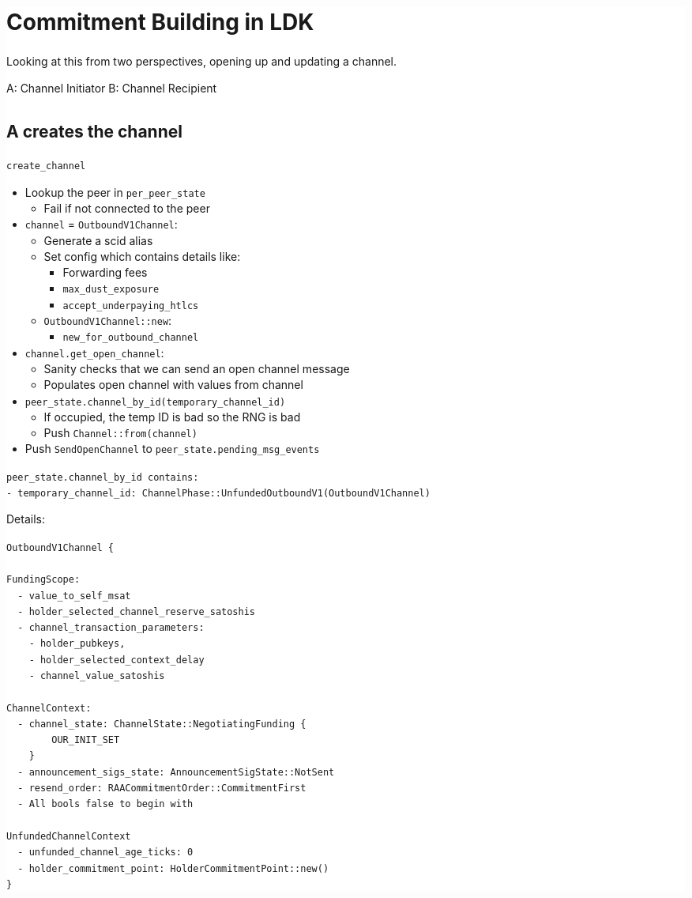 # Commitment Building in LDK

Looking at this from two perspectives, opening up and updating a channel.

A: Channel Initiator
B: Channel Recipient

## A creates the channel

`create_channel`
- Lookup the peer in `per_peer_state`
  - Fail if not connected to the peer
- `channel` = `OutboundV1Channel`:
  - Generate a scid alias
  - Set config which contains details like:
    - Forwarding fees
    - `max_dust_exposure`
    - `accept_underpaying_htlcs`
  - `OutboundV1Channel::new`:
    - `new_for_outbound_channel`
- `channel.get_open_channel`:
  - Sanity checks that we can send an open channel message
  - Populates open channel with values from channel
- `peer_state.channel_by_id(temporary_channel_id)`
  - If occupied, the temp ID is bad so the RNG is bad
  - Push `Channel::from(channel)`
- Push `SendOpenChannel` to `peer_state.pending_msg_events`

```
peer_state.channel_by_id contains:
- temporary_channel_id: ChannelPhase::UnfundedOutboundV1(OutboundV1Channel)
```

Details:
```
OutboundV1Channel {

FundingScope:
  - value_to_self_msat
  - holder_selected_channel_reserve_satoshis
  - channel_transaction_parameters:
    - holder_pubkeys,
    - holder_selected_context_delay
    - channel_value_satoshis

ChannelContext:
  - channel_state: ChannelState::NegotiatingFunding {
        OUR_INIT_SET
    }
  - announcement_sigs_state: AnnouncementSigState::NotSent
  - resend_order: RAACommitmentOrder::CommitmentFirst 
  - All bools false to begin with

UnfundedChannelContext
  - unfunded_channel_age_ticks: 0
  - holder_commitment_point: HolderCommitmentPoint::new()
}
```
